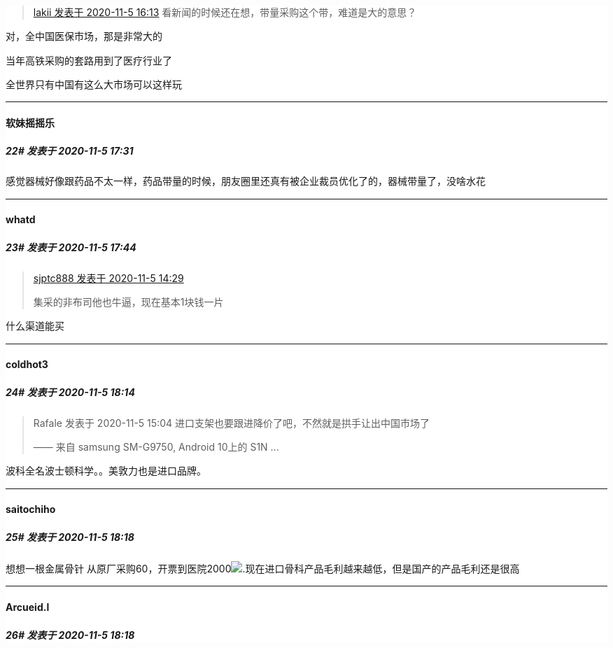 
<blockquote><a href="httphttps://bbs.saraba1st.com/2b/forum.php?mod=redirect&amp;goto=findpost&amp;pid=49288954&amp;ptid=1970389" target="_blank">lakii 发表于 2020-11-5 16:13</a>
看新闻的时候还在想，带量采购这个带，难道是大的意思？</blockquote>
对，全中国医保市场，那是非常大的

当年高铁采购的套路用到了医疗行业了

全世界只有中国有这么大市场可以这样玩


-----

####  软妹摇摇乐  
##### 22#       发表于 2020-11-5 17:31


感觉器械好像跟药品不太一样，药品带量的时候，朋友圈里还真有被企业裁员优化了的，器械带量了，没啥水花


-----

####  whatd  
##### 23#       发表于 2020-11-5 17:44


<blockquote><a href="httphttps://bbs.saraba1st.com/2b/forum.php?mod=redirect&amp;goto=findpost&amp;pid=49287874&amp;ptid=1970389" target="_blank">sjptc888 发表于 2020-11-5 14:29</a>

集采的非布司他也牛逼，现在基本1块钱一片</blockquote>
什么渠道能买


-----

####  coldhot3  
##### 24#       发表于 2020-11-5 18:14


<blockquote>Rafale 发表于 2020-11-5 15:04
进口支架也要跟进降价了吧，不然就是拱手让出中国市场了


—— 来自 samsung SM-G9750, Android 10上的 S1N ...</blockquote>
波科全名波士顿科学。。美敦力也是进口品牌。


-----

####  saitochiho  
##### 25#       发表于 2020-11-5 18:18


想想一根金属骨针 从原厂采购60，开票到医院2000<img src="https://static.saraba1st.com/image/smiley/face2017/034.png" referrerpolicy="no-referrer">.现在进口骨科产品毛利越来越低，但是国产的产品毛利还是很高


-----

####  Arcueid.l  
##### 26#       发表于 2020-11-5 18:18
